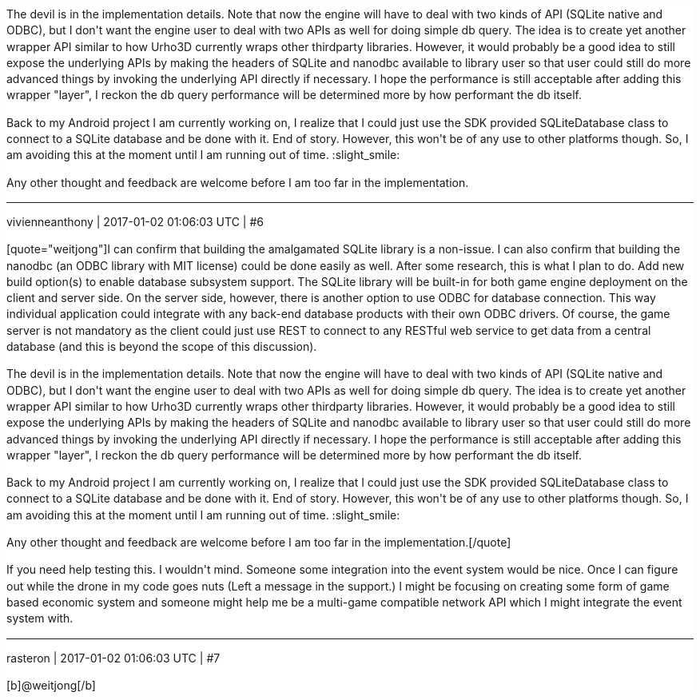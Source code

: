 The devil is in the implementation details. Note that now the engine will have to deal with two kinds of API (SQLite native and ODBC), but I don't want the engine user to deal with two APIs as well for doing simple db query. The idea is to create yet another wrapper API similar to how Urho3D currently wraps other thirdparty libraries. However, it would probably be a good idea to still expose the underlying APIs by making the headers of SQLite and nanodbc available to library user so that user could still do more advanced things by invoking the underlying API directly if necessary. I hope the performance is still acceptable after adding this wrapper "layer", I reckon the db query performance will be determined more by how performant  the db itself.

Back to my Android project I am currently working on, I realize that I could just use the SDK provided SQLiteDatabase class to connect to a SQLite database and be done with it. End of story. However, this won't be of any use to other platforms though. So, I am avoiding this at the moment until I am running out of time.  :slight_smile: 

Any other thought and feedback are welcome before I am too far in the implementation.

-------------------------

vivienneanthony | 2017-01-02 01:06:03 UTC | #6

[quote="weitjong"]I can confirm that building the amalgamated SQLite library is a non-issue. I can also confirm that building the nanodbc (an ODBC library with MIT license) could be done easily as well. After some research, this is what I plan to do. Add new build option(s) to enable database subsystem support. The SQLite library will be built-in for both game engine deployment on the client and server side. On the server side, however, there is another option to use ODBC for database connection. This way individual application could integrate with any back-end database products with their own ODBC drivers. Of course, the game server is not mandatory as the client could just use REST to connect to any RESTful web service to get data from a central database (and this is beyond the scope of this discussion).

The devil is in the implementation details. Note that now the engine will have to deal with two kinds of API (SQLite native and ODBC), but I don't want the engine user to deal with two APIs as well for doing simple db query. The idea is to create yet another wrapper API similar to how Urho3D currently wraps other thirdparty libraries. However, it would probably be a good idea to still expose the underlying APIs by making the headers of SQLite and nanodbc available to library user so that user could still do more advanced things by invoking the underlying API directly if necessary. I hope the performance is still acceptable after adding this wrapper "layer", I reckon the db query performance will be determined more by how performant  the db itself.

Back to my Android project I am currently working on, I realize that I could just use the SDK provided SQLiteDatabase class to connect to a SQLite database and be done with it. End of story. However, this won't be of any use to other platforms though. So, I am avoiding this at the moment until I am running out of time.  :slight_smile: 

Any other thought and feedback are welcome before I am too far in the implementation.[/quote]

If you need help testing this. I wouldn't mind. Someone some integration into the event system would be nice. Once I can figure out while the drone in my code goes nuts (Left a message in the support.) I might be focusing on creating some form of game based economic system and someone might help me be a multi-game compatible network API which I might integrate the event system with.

-------------------------

rasteron | 2017-01-02 01:06:03 UTC | #7

[b]@weitjong[/b]
